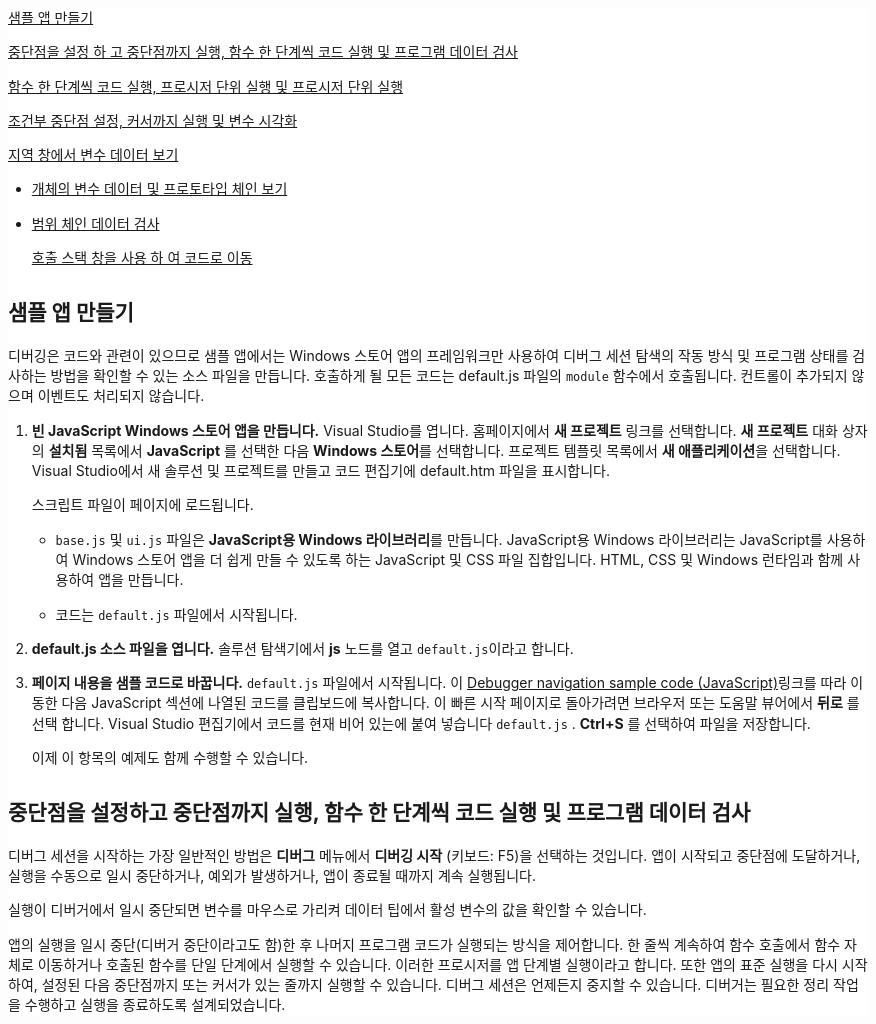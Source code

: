  [샘플 앱 만들기](#BKMK_Create_the_sample_app)

 [중단점을 설정 하 고 중단점까지 실행, 함수 한 단계씩 코드 실행 및 프로그램 데이터 검사](#BKMK_Set_and_run_to_a_breakpoint__step_into_a_function__and_examine_program_data)

 [함수 한 단계씩 코드 실행, 프로시저 단위 실행 및 프로시저 단위 실행](#BKMK_Step_into__over__and_out_of_functions)

 [조건부 중단점 설정, 커서까지 실행 및 변수 시각화](#BKMK_Set_a_conditional_breakpoint__run_to_the_cursor__and_visualize_a_variable)

 [지역 창에서 변수 데이터 보기](#BKMK_View_variable_data_in_the_Locals_window)

- [개체의 변수 데이터 및 프로토타입 체인 보기](#BKMK_View_variable_data_and_the_prototype_chain_of_an_object)

- [범위 체인 데이터 검사](#BKMK_Examine_scope_chain_data)

  [호출 스택 창을 사용 하 여 코드로 이동](#BKMK_Navigate_to_code_by_using_the_Call_Stack_window)

## <a name="create-the-sample-app"></a><a name="BKMK_Create_the_sample_app"></a> 샘플 앱 만들기
 디버깅은 코드와 관련이 있으므로 샘플 앱에서는 Windows 스토어 앱의 프레임워크만 사용하여 디버그 세션 탐색의 작동 방식 및 프로그램 상태를 검사하는 방법을 확인할 수 있는 소스 파일을 만듭니다. 호출하게 될 모든 코드는 default.js 파일의 `module` 함수에서 호출됩니다. 컨트롤이 추가되지 않으며 이벤트도 처리되지 않습니다.

1. **빈 JavaScript Windows 스토어 앱을 만듭니다.** Visual Studio를 엽니다. 홈페이지에서 **새 프로젝트** 링크를 선택합니다. **새 프로젝트** 대화 상자의 **설치됨** 목록에서 **JavaScript** 를 선택한 다음 **Windows 스토어**를 선택합니다. 프로젝트 템플릿 목록에서 **새 애플리케이션**을 선택합니다. Visual Studio에서 새 솔루션 및 프로젝트를 만들고 코드 편집기에 default.htm 파일을 표시합니다.

    스크립트 파일이 페이지에 로드됩니다.

   - `base.js` 및 `ui.js` 파일은 **JavaScript용 Windows 라이브러리**를 만듭니다. JavaScript용 Windows 라이브러리는 JavaScript를 사용하여 Windows 스토어 앱을 더 쉽게 만들 수 있도록 하는 JavaScript 및 CSS 파일 집합입니다. HTML, CSS 및 Windows 런타임과 함께 사용하여 앱을 만듭니다.

   - 코드는 `default.js`  파일에서 시작됩니다.

2. **default.js 소스 파일을 엽니다.** 솔루션 탐색기에서 **js** 노드를 열고 `default.js`이라고 합니다.

3. **페이지 내용을 샘플 코드로 바꿉니다.** `default.js` 파일에서 시작됩니다. 이 [Debugger navigation sample code (JavaScript)](../debugger/debugger-navigation-sample-code-javascript.md)링크를 따라 이동한 다음 JavaScript 섹션에 나열된 코드를 클립보드에 복사합니다. 이 빠른 시작 페이지로 돌아가려면 브라우저 또는 도움말 뷰어에서 **뒤로** 를 선택 합니다. Visual Studio 편집기에서 코드를 현재 비어 있는에 붙여 넣습니다 `default.js` . **Ctrl+S** 를 선택하여 파일을 저장합니다.

   이제 이 항목의 예제도 함께 수행할 수 있습니다.

## <a name="set-and-run-to-a-breakpoint-step-into-a-function-and-examine-program-data"></a><a name="BKMK_Set_and_run_to_a_breakpoint__step_into_a_function__and_examine_program_data"></a> 중단점을 설정하고 중단점까지 실행, 함수 한 단계씩 코드 실행 및 프로그램 데이터 검사
 디버그 세션을 시작하는 가장 일반적인 방법은 **디버그** 메뉴에서 **디버깅 시작** (키보드: F5)을 선택하는 것입니다. 앱이 시작되고 중단점에 도달하거나, 실행을 수동으로 일시 중단하거나, 예외가 발생하거나, 앱이 종료될 때까지 계속 실행됩니다.

 실행이 디버거에서 일시 중단되면 변수를 마우스로 가리켜 데이터 팁에서 활성 변수의 값을 확인할 수 있습니다.

 앱의 실행을 일시 중단(디버거 중단이라고도 함)한 후 나머지 프로그램 코드가 실행되는 방식을 제어합니다. 한 줄씩 계속하여 함수 호출에서 함수 자체로 이동하거나 호출된 함수를 단일 단계에서 실행할 수 있습니다. 이러한 프로시저를 앱 단계별 실행이라고 합니다. 또한 앱의 표준 실행을 다시 시작하여, 설정된 다음 중단점까지 또는 커서가 있는 줄까지 실행할 수 있습니다. 디버그 세션은 언제든지 중지할 수 있습니다. 디버거는 필요한 정리 작업을 수행하고 실행을 종료하도록 설계되었습니다.
